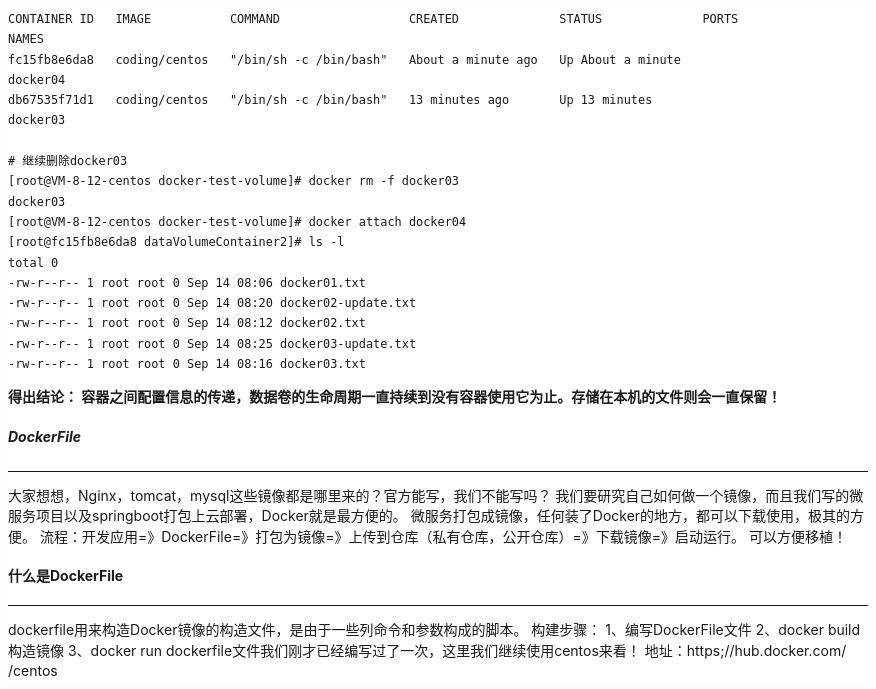 ```shell
CONTAINER ID   IMAGE           COMMAND                  CREATED              STATUS              PORTS                                     NAMES
fc15fb8e6da8   coding/centos   "/bin/sh -c /bin/bash"   About a minute ago   Up About a minute                                             docker04
db67535f71d1   coding/centos   "/bin/sh -c /bin/bash"   13 minutes ago       Up 13 minutes                                                 docker03

# 继续删除docker03
[root@VM-8-12-centos docker-test-volume]# docker rm -f docker03
docker03
[root@VM-8-12-centos docker-test-volume]# docker attach docker04
[root@fc15fb8e6da8 dataVolumeContainer2]# ls -l
total 0
-rw-r--r-- 1 root root 0 Sep 14 08:06 docker01.txt
-rw-r--r-- 1 root root 0 Sep 14 08:20 docker02-update.txt
-rw-r--r-- 1 root root 0 Sep 14 08:12 docker02.txt
-rw-r--r-- 1 root root 0 Sep 14 08:25 docker03-update.txt
-rw-r--r-- 1 root root 0 Sep 14 08:16 docker03.txt
```

**得出结论： 
容器之间配置信息的传递，数据卷的生命周期一直持续到没有容器使用它为止。存储在本机的文件则会一直保留！**

##### DockerFile
---
大家想想，Nginx，tomcat，mysql这些镜像都是哪里来的？官方能写，我们不能写吗？
我们要研究自己如何做一个镜像，而且我们写的微服务项目以及springboot打包上云部署，Docker就是最方便的。
微服务打包成镜像，任何装了Docker的地方，都可以下载使用，极其的方便。
流程：开发应用=》DockerFile=》打包为镜像=》上传到仓库（私有仓库，公开仓库）=》下载镜像=》启动运行。
可以方便移植！
#### 什么是DockerFile
---
dockerfile用来构造Docker镜像的构造文件，是由于一些列命令和参数构成的脚本。
构建步骤：
1、编写DockerFile文件
2、docker build 构造镜像
3、docker run
dockerfile文件我们刚才已经编写过了一次，这里我们继续使用centos来看！
地址：https;//hub.docker.com/ /centos